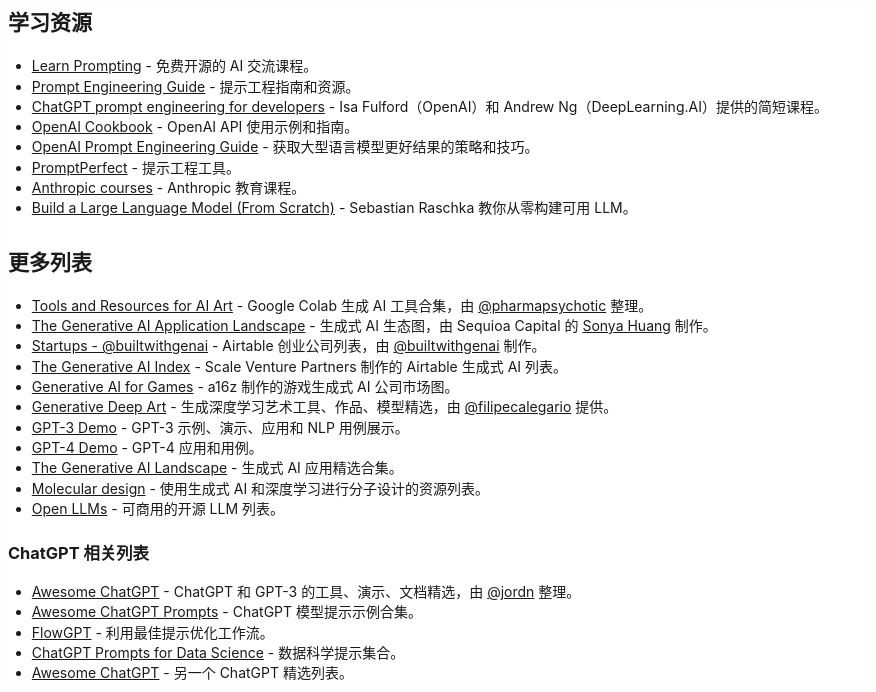 ## 学习资源

- [Learn Prompting](https://learnprompting.org/) - 免费开源的 AI 交流课程。
- [Prompt Engineering Guide](https://github.com/dair-ai/Prompt-Engineering-Guide) - 提示工程指南和资源。
- [ChatGPT prompt engineering for developers](https://www.deeplearning.ai/short-courses/chatgpt-prompt-engineering-for-developers/) - Isa Fulford（OpenAI）和 Andrew Ng（DeepLearning.AI）提供的简短课程。
- [OpenAI Cookbook](https://github.com/openai/openai-cookbook) - OpenAI API 使用示例和指南。
- [OpenAI Prompt Engineering Guide](https://platform.openai.com/docs/guides/prompt-engineering) - 获取大型语言模型更好结果的策略和技巧。
- [PromptPerfect](https://promptperfect.jina.ai/) - 提示工程工具。
- [Anthropic courses](https://github.com/anthropics/courses) - Anthropic 教育课程。
- [Build a Large Language Model (From Scratch)](https://www.manning.com/books/build-a-large-language-model-from-scratch) - Sebastian Raschka 教你从零构建可用 LLM。

## 更多列表

- [Tools and Resources for AI Art](https://pharmapsychotic.com/tools.html) - Google Colab 生成 AI 工具合集，由 [@pharmapsychotic](https://twitter.com/pharmapsychotic) 整理。
- [The Generative AI Application Landscape](https://twitter.com/sonyatweetybird/status/1584580362339962880) - 生成式 AI 生态图，由 Sequioa Capital 的 [Sonya Huang](https://twitter.com/sonyatweetybird) 制作。
- [Startups - @builtwithgenai](https://airtable.com/shr6nfE9FOHp17IjG/tblL3ekHZfkm3p6YT) - Airtable 创业公司列表，由 [@builtwithgenai](https://twitter.com/builtwithgenai) 制作。
- [The Generative AI Index](https://airtable.com/shrH4REIgddv8SzUo/tbl5dsXdD1P859QLO) - Scale Venture Partners 制作的 Airtable 生成式 AI 列表。
- [Generative AI for Games](https://twitter.com/gwertz/status/1593268767269670912) - a16z 制作的游戏生成式 AI 公司市场图。
- [Generative Deep Art](https://github.com/filipecalegario/awesome-generative-deep-art) - 生成深度学习艺术工具、作品、模型精选，由 [@filipecalegario](https://github.com/filipecalegario/) 提供。
- [GPT-3 Demo](https://gpt3demo.com/) - GPT-3 示例、演示、应用和 NLP 用例展示。
- [GPT-4 Demo](https://gpt4demo.com/) - GPT-4 应用和用例。
- [The Generative AI Landscape](https://github.com/ai-collection/ai-collection) - 生成式 AI 应用精选合集。
- [Molecular design](https://github.com/AspirinCode/papers-for-molecular-design-using-DL) - 使用生成式 AI 和深度学习进行分子设计的资源列表。
- [Open LLMs](https://github.com/eugeneyan/open-llms) - 可商用的开源 LLM 列表。

### ChatGPT 相关列表

- [Awesome ChatGPT](https://github.com/humanloop/awesome-chatgpt) - ChatGPT 和 GPT-3 的工具、演示、文档精选，由 [@jordn](https://github.com/jordn) 整理。
- [Awesome ChatGPT Prompts](https://github.com/f/awesome-chatgpt-prompts) - ChatGPT 模型提示示例合集。
- [FlowGPT](https://flowgpt.com/) - 利用最佳提示优化工作流。
- [ChatGPT Prompts for Data Science](https://github.com/travistangvh/ChatGPT-Data-Science-Prompts) - 数据科学提示集合。
- [Awesome ChatGPT](https://github.com/sindresorhus/awesome-chatgpt) - 另一个 ChatGPT 精选列表。






